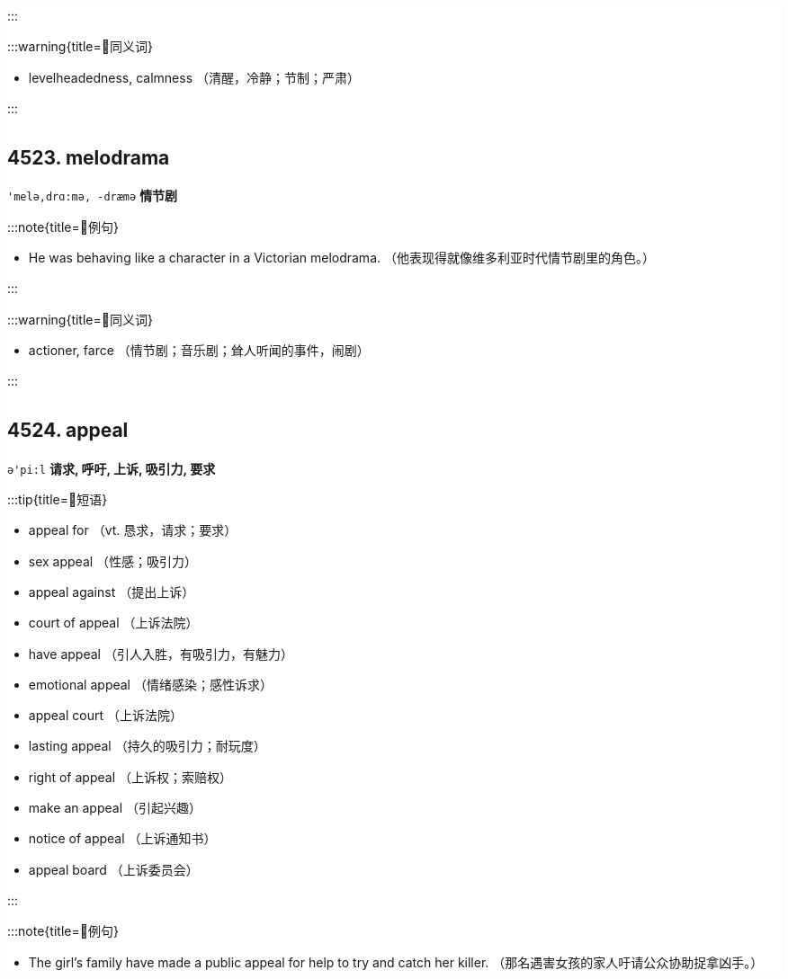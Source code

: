 :::

:::warning{title=🤔同义词}

- levelheadedness, calmness （清醒，冷静；节制；严肃）

:::


## 4523. melodrama

`'melə,drɑ:mə, -dræmə`  **情节剧**

:::note{title=🎤例句}

- He was behaving like a character in a Victorian melodrama. （他表现得就像维多利亚时代情节剧里的角色。）

:::

:::warning{title=🤔同义词}

- actioner, farce （情节剧；音乐剧；耸人听闻的事件，闹剧）

:::


## 4524. appeal

`ə'pi:l`  **请求, 呼吁, 上诉, 吸引力, 要求**

:::tip{title=🤩短语}

- appeal for （vt. 恳求，请求；要求）

- sex appeal （性感；吸引力）

- appeal against （提出上诉）

- court of appeal （上诉法院）

- have appeal （引人入胜，有吸引力，有魅力）

- emotional appeal （情绪感染；感性诉求）

- appeal court （上诉法院）

- lasting appeal （持久的吸引力；耐玩度）

- right of appeal （上诉权；索赔权）

- make an appeal （引起兴趣）

- notice of appeal （上诉通知书）

- appeal board （上诉委员会）

:::

:::note{title=🎤例句}

- The girl’s family have made a public appeal for help to try and catch her killer. （那名遇害女孩的家人吁请公众协助捉拿凶手。）
